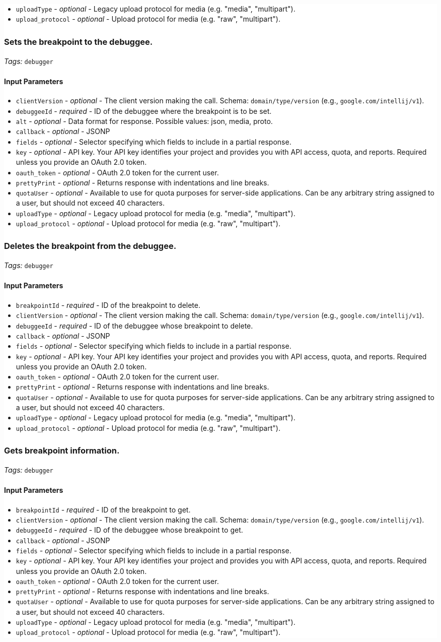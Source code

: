 * `uploadType` - _optional_ - Legacy upload protocol for media (e.g. "media", "multipart").
* `upload_protocol` - _optional_ - Upload protocol for media (e.g. "raw", "multipart").

### Sets the breakpoint to the debuggee.

*Tags:* `debugger`

#### Input Parameters
* `clientVersion` - _optional_ - The client version making the call.
Schema: `domain/type/version` (e.g., `google.com/intellij/v1`).
* `debuggeeId` - _required_ - ID of the debuggee where the breakpoint is to be set.
* `alt` - _optional_ - Data format for response.
    Possible values: json, media, proto.
* `callback` - _optional_ - JSONP
* `fields` - _optional_ - Selector specifying which fields to include in a partial response.
* `key` - _optional_ - API key. Your API key identifies your project and provides you with API access, quota, and reports. Required unless you provide an OAuth 2.0 token.
* `oauth_token` - _optional_ - OAuth 2.0 token for the current user.
* `prettyPrint` - _optional_ - Returns response with indentations and line breaks.
* `quotaUser` - _optional_ - Available to use for quota purposes for server-side applications. Can be any arbitrary string assigned to a user, but should not exceed 40 characters.
* `uploadType` - _optional_ - Legacy upload protocol for media (e.g. "media", "multipart").
* `upload_protocol` - _optional_ - Upload protocol for media (e.g. "raw", "multipart").

### Deletes the breakpoint from the debuggee.

*Tags:* `debugger`

#### Input Parameters
* `breakpointId` - _required_ - ID of the breakpoint to delete.
* `clientVersion` - _optional_ - The client version making the call.
Schema: `domain/type/version` (e.g., `google.com/intellij/v1`).
* `debuggeeId` - _required_ - ID of the debuggee whose breakpoint to delete.
* `callback` - _optional_ - JSONP
* `fields` - _optional_ - Selector specifying which fields to include in a partial response.
* `key` - _optional_ - API key. Your API key identifies your project and provides you with API access, quota, and reports. Required unless you provide an OAuth 2.0 token.
* `oauth_token` - _optional_ - OAuth 2.0 token for the current user.
* `prettyPrint` - _optional_ - Returns response with indentations and line breaks.
* `quotaUser` - _optional_ - Available to use for quota purposes for server-side applications. Can be any arbitrary string assigned to a user, but should not exceed 40 characters.
* `uploadType` - _optional_ - Legacy upload protocol for media (e.g. "media", "multipart").
* `upload_protocol` - _optional_ - Upload protocol for media (e.g. "raw", "multipart").

### Gets breakpoint information.

*Tags:* `debugger`

#### Input Parameters
* `breakpointId` - _required_ - ID of the breakpoint to get.
* `clientVersion` - _optional_ - The client version making the call.
Schema: `domain/type/version` (e.g., `google.com/intellij/v1`).
* `debuggeeId` - _required_ - ID of the debuggee whose breakpoint to get.
* `callback` - _optional_ - JSONP
* `fields` - _optional_ - Selector specifying which fields to include in a partial response.
* `key` - _optional_ - API key. Your API key identifies your project and provides you with API access, quota, and reports. Required unless you provide an OAuth 2.0 token.
* `oauth_token` - _optional_ - OAuth 2.0 token for the current user.
* `prettyPrint` - _optional_ - Returns response with indentations and line breaks.
* `quotaUser` - _optional_ - Available to use for quota purposes for server-side applications. Can be any arbitrary string assigned to a user, but should not exceed 40 characters.
* `uploadType` - _optional_ - Legacy upload protocol for media (e.g. "media", "multipart").
* `upload_protocol` - _optional_ - Upload protocol for media (e.g. "raw", "multipart").

